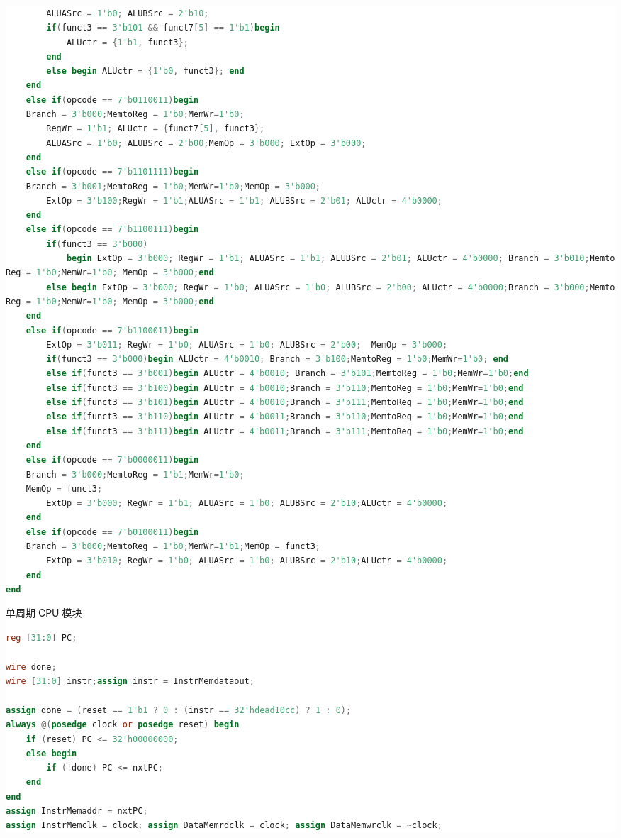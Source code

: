 ```verilog
        ALUASrc = 1'b0; ALUBSrc = 2'b10;
        if(funct3 == 3'b101 && funct7[5] == 1'b1)begin 
            ALUctr = {1'b1, funct3};
        end
        else begin ALUctr = {1'b0, funct3}; end
    end
    else if(opcode == 7'b0110011)begin
    Branch = 3'b000;MemtoReg = 1'b0;MemWr=1'b0;
        RegWr = 1'b1; ALUctr = {funct7[5], funct3};
        ALUASrc = 1'b0; ALUBSrc = 2'b00;MemOp = 3'b000; ExtOp = 3'b000;
    end
    else if(opcode == 7'b1101111)begin
    Branch = 3'b001;MemtoReg = 1'b0;MemWr=1'b0;MemOp = 3'b000;
        ExtOp = 3'b100;RegWr = 1'b1;ALUASrc = 1'b1; ALUBSrc = 2'b01; ALUctr = 4'b0000;
    end
    else if(opcode == 7'b1100111)begin
        if(funct3 == 3'b000)
            begin ExtOp = 3'b000; RegWr = 1'b1; ALUASrc = 1'b1; ALUBSrc = 2'b01; ALUctr = 4'b0000; Branch = 3'b010;MemtoReg = 1'b0;MemWr=1'b0; MemOp = 3'b000;end
        else begin ExtOp = 3'b000; RegWr = 1'b0; ALUASrc = 1'b0; ALUBSrc = 2'b00; ALUctr = 4'b0000;Branch = 3'b000;MemtoReg = 1'b0;MemWr=1'b0; MemOp = 3'b000;end
    end
    else if(opcode == 7'b1100011)begin
        ExtOp = 3'b011; RegWr = 1'b0; ALUASrc = 1'b0; ALUBSrc = 2'b00;  MemOp = 3'b000;
        if(funct3 == 3'b000)begin ALUctr = 4'b0010; Branch = 3'b100;MemtoReg = 1'b0;MemWr=1'b0; end
        else if(funct3 == 3'b001)begin ALUctr = 4'b0010; Branch = 3'b101;MemtoReg = 1'b0;MemWr=1'b0;end
        else if(funct3 == 3'b100)begin ALUctr = 4'b0010;Branch = 3'b110;MemtoReg = 1'b0;MemWr=1'b0;end
        else if(funct3 == 3'b101)begin ALUctr = 4'b0010;Branch = 3'b111;MemtoReg = 1'b0;MemWr=1'b0;end
        else if(funct3 == 3'b110)begin ALUctr = 4'b0011;Branch = 3'b110;MemtoReg = 1'b0;MemWr=1'b0;end
        else if(funct3 == 3'b111)begin ALUctr = 4'b0011;Branch = 3'b111;MemtoReg = 1'b0;MemWr=1'b0;end
    end
    else if(opcode == 7'b0000011)begin
    Branch = 3'b000;MemtoReg = 1'b1;MemWr=1'b0;
    MemOp = funct3;
        ExtOp = 3'b000; RegWr = 1'b1; ALUASrc = 1'b0; ALUBSrc = 2'b10;ALUctr = 4'b0000;
    end
    else if(opcode == 7'b0100011)begin
    Branch = 3'b000;MemtoReg = 1'b0;MemWr=1'b1;MemOp = funct3;
        ExtOp = 3'b010; RegWr = 1'b0; ALUASrc = 1'b0; ALUBSrc = 2'b10;ALUctr = 4'b0000;
    end
end
```
单周期 CPU 模块
```verilog
reg [31:0] PC; 

wire done;
wire [31:0] instr;assign instr = InstrMemdataout;

assign done = (reset == 1'b1 ? 0 : (instr == 32'hdead10cc) ? 1 : 0);
always @(posedge clock or posedge reset) begin
    if (reset) PC <= 32'h00000000;
    else begin
        if (!done) PC <= nxtPC;
    end
end
assign InstrMemaddr = nxtPC;
assign InstrMemclk = clock; assign DataMemrdclk = clock; assign DataMemwrclk = ~clock;
```